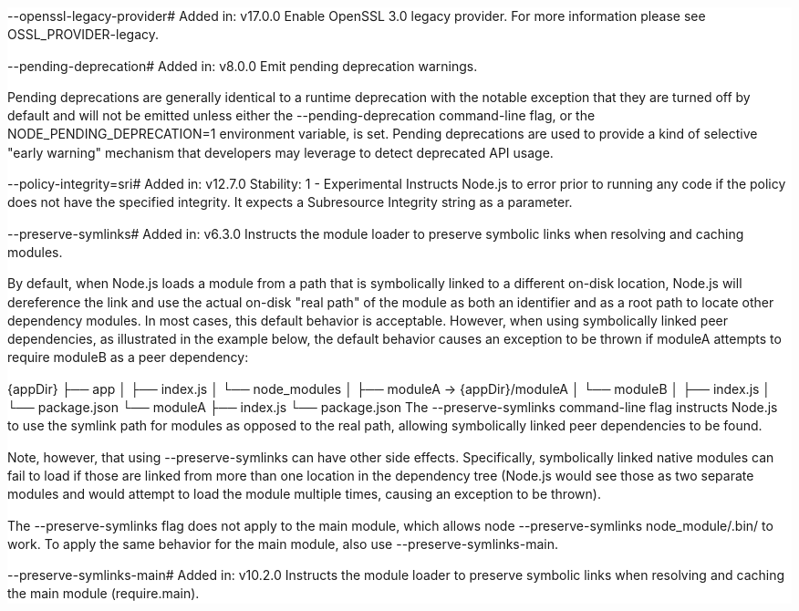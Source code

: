 --openssl-legacy-provider#
Added in: v17.0.0
Enable OpenSSL 3.0 legacy provider. For more information please see OSSL_PROVIDER-legacy.

--pending-deprecation#
Added in: v8.0.0
Emit pending deprecation warnings.

Pending deprecations are generally identical to a runtime deprecation with the notable exception that they are turned off by default and will not be emitted unless either the --pending-deprecation command-line flag, or the NODE_PENDING_DEPRECATION=1 environment variable, is set. Pending deprecations are used to provide a kind of selective "early warning" mechanism that developers may leverage to detect deprecated API usage.

--policy-integrity=sri#
Added in: v12.7.0
Stability: 1 - Experimental
Instructs Node.js to error prior to running any code if the policy does not have the specified integrity. It expects a Subresource Integrity string as a parameter.

--preserve-symlinks#
Added in: v6.3.0
Instructs the module loader to preserve symbolic links when resolving and caching modules.

By default, when Node.js loads a module from a path that is symbolically linked to a different on-disk location, Node.js will dereference the link and use the actual on-disk "real path" of the module as both an identifier and as a root path to locate other dependency modules. In most cases, this default behavior is acceptable. However, when using symbolically linked peer dependencies, as illustrated in the example below, the default behavior causes an exception to be thrown if moduleA attempts to require moduleB as a peer dependency:

{appDir}
 ├── app
 │   ├── index.js
 │   └── node_modules
 │       ├── moduleA -> {appDir}/moduleA
 │       └── moduleB
 │           ├── index.js
 │           └── package.json
 └── moduleA
     ├── index.js
     └── package.json
The --preserve-symlinks command-line flag instructs Node.js to use the symlink path for modules as opposed to the real path, allowing symbolically linked peer dependencies to be found.

Note, however, that using --preserve-symlinks can have other side effects. Specifically, symbolically linked native modules can fail to load if those are linked from more than one location in the dependency tree (Node.js would see those as two separate modules and would attempt to load the module multiple times, causing an exception to be thrown).

The --preserve-symlinks flag does not apply to the main module, which allows node --preserve-symlinks node_module/.bin/<foo> to work. To apply the same behavior for the main module, also use --preserve-symlinks-main.

--preserve-symlinks-main#
Added in: v10.2.0
Instructs the module loader to preserve symbolic links when resolving and caching the main module (require.main).
